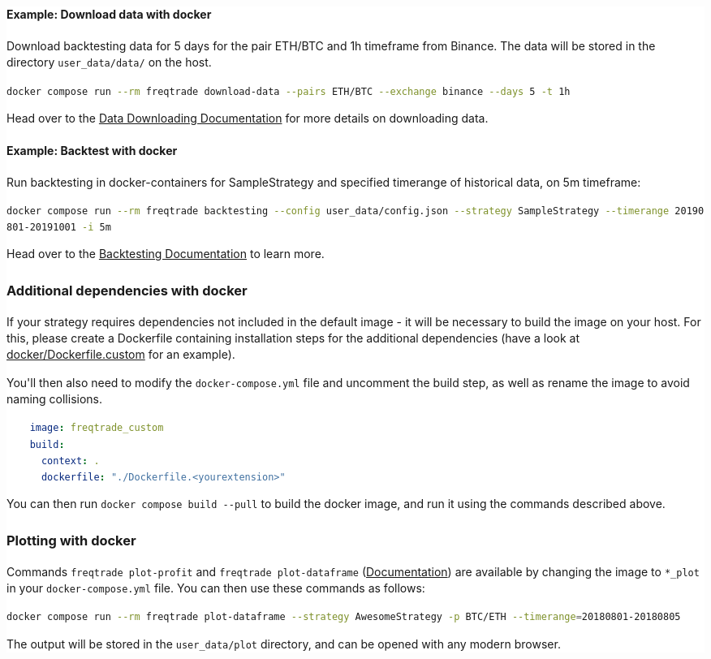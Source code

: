 #### Example: Download data with docker

Download backtesting data for 5 days for the pair ETH/BTC and 1h timeframe from Binance. The data will be stored in the directory `user_data/data/` on the host.

``` bash
docker compose run --rm freqtrade download-data --pairs ETH/BTC --exchange binance --days 5 -t 1h
```

Head over to the [Data Downloading Documentation](data-download.md) for more details on downloading data.

#### Example: Backtest with docker

Run backtesting in docker-containers for SampleStrategy and specified timerange of historical data, on 5m timeframe:

``` bash
docker compose run --rm freqtrade backtesting --config user_data/config.json --strategy SampleStrategy --timerange 20190801-20191001 -i 5m
```

Head over to the [Backtesting Documentation](backtesting.md) to learn more.

### Additional dependencies with docker

If your strategy requires dependencies not included in the default image - it will be necessary to build the image on your host.
For this, please create a Dockerfile containing installation steps for the additional dependencies (have a look at [docker/Dockerfile.custom](https://github.com/bot-app/trading/blob/develop/docker/Dockerfile.custom) for an example).

You'll then also need to modify the `docker-compose.yml` file and uncomment the build step, as well as rename the image to avoid naming collisions.

``` yaml
    image: freqtrade_custom
    build:
      context: .
      dockerfile: "./Dockerfile.<yourextension>"
```

You can then run `docker compose build --pull` to build the docker image, and run it using the commands described above.

### Plotting with docker

Commands `freqtrade plot-profit` and `freqtrade plot-dataframe` ([Documentation](plotting.md)) are available by changing the image to `*_plot` in your `docker-compose.yml` file.
You can then use these commands as follows:

``` bash
docker compose run --rm freqtrade plot-dataframe --strategy AwesomeStrategy -p BTC/ETH --timerange=20180801-20180805
```

The output will be stored in the `user_data/plot` directory, and can be opened with any modern browser.
